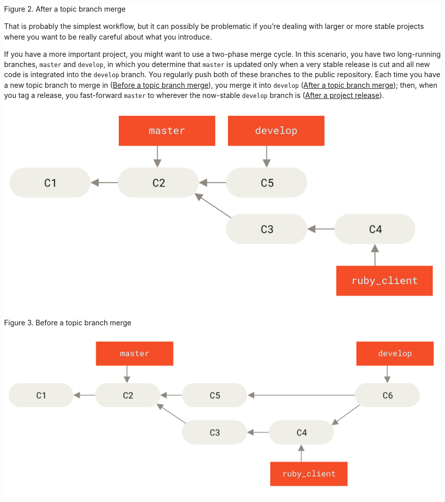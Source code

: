 Figure 2. After a topic branch merge

That is probably the simplest workflow, but it can possibly be
problematic if you’re dealing with larger or more stable projects where
you want to be really careful about what you introduce.

If you have a more important project, you might want to use a two-phase
merge cycle. In this scenario, you have two long-running branches,
`master` and `develop`, in which you determine that `master` is updated
only when a very stable release is cut and all new code is integrated
into the `develop` branch. You regularly push both of these branches to
the public repository. Each time you have a new topic branch to merge in
([Before a topic branch merge](#merwf_c)), you merge it into `develop`
([After a topic branch merge](#merwf_d)); then, when you tag a release,
you fast-forward `master` to wherever the now-stable `develop` branch is
([After a project release](#merwf_e)).

![Before a topic branch merge](../../../../images/merging-workflows-3.png)

Figure 3. Before a topic branch merge

![After a topic branch merge](../../../../images/merging-workflows-4.png)
